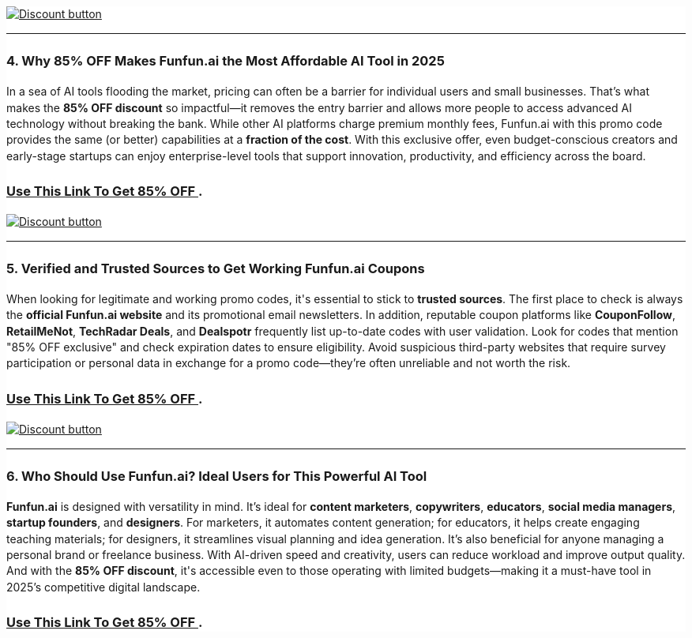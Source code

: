 
[![Discount button](https://github.com/user-attachments/assets/b2044a5f-0765-46d2-a054-1be487570130)](https://www.neuralframes.com/?via=abdul-kareem)

---

### 4. Why 85% OFF Makes Funfun.ai the Most Affordable AI Tool in 2025

In a sea of AI tools flooding the market, pricing can often be a barrier for individual users and small businesses. That’s what makes the **85% OFF discount** so impactful—it removes the entry barrier and allows more people to access advanced AI technology without breaking the bank. While other AI platforms charge premium monthly fees, Funfun.ai with this promo code provides the same (or better) capabilities at a **fraction of the cost**. With this exclusive offer, even budget-conscious creators and early-stage startups can enjoy enterprise-level tools that support innovation, productivity, and efficiency across the board.
### [Use This Link To Get 85% OFF ](https://www.neuralframes.com/?via=abdul-kareem).


[![Discount button](https://github.com/user-attachments/assets/f1992fa3-997f-4b34-b2d4-11bcb095088c)](https://www.neuralframes.com/?via=abdul-kareem)

---

### 5. Verified and Trusted Sources to Get Working Funfun.ai Coupons

When looking for legitimate and working promo codes, it's essential to stick to **trusted sources**. The first place to check is always the **official Funfun.ai website** and its promotional email newsletters. In addition, reputable coupon platforms like **CouponFollow**, **RetailMeNot**, **TechRadar Deals**, and **Dealspotr** frequently list up-to-date codes with user validation. Look for codes that mention "85% OFF exclusive" and check expiration dates to ensure eligibility. Avoid suspicious third-party websites that require survey participation or personal data in exchange for a promo code—they’re often unreliable and not worth the risk.
### [Use This Link To Get 85% OFF ](https://www.neuralframes.com/?via=abdul-kareem).


[![Discount button](https://github.com/user-attachments/assets/d1f7e1b5-19b0-4f29-8c4e-f6afa556c7ab)](https://www.neuralframes.com/?via=abdul-kareem)

---

### 6. Who Should Use Funfun.ai? Ideal Users for This Powerful AI Tool

**Funfun.ai** is designed with versatility in mind. It’s ideal for **content marketers**, **copywriters**, **educators**, **social media managers**, **startup founders**, and **designers**. For marketers, it automates content generation; for educators, it helps create engaging teaching materials; for designers, it streamlines visual planning and idea generation. It’s also beneficial for anyone managing a personal brand or freelance business. With AI-driven speed and creativity, users can reduce workload and improve output quality. And with the **85% OFF discount**, it's accessible even to those operating with limited budgets—making it a must-have tool in 2025’s competitive digital landscape.
### [Use This Link To Get 85% OFF ](https://www.neuralframes.com/?via=abdul-kareem).

